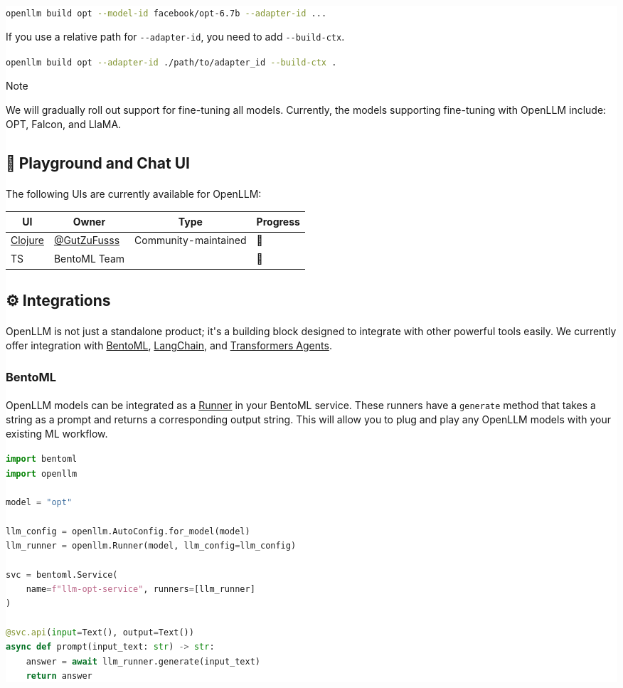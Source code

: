 ```bash
openllm build opt --model-id facebook/opt-6.7b --adapter-id ...
```

If you use a relative path for `--adapter-id`, you need to add `--build-ctx`.

```bash
openllm build opt --adapter-id ./path/to/adapter_id --build-ctx .
```

> [!NOTE]
> We will gradually roll out support for fine-tuning all models.
> Currently, the models supporting fine-tuning with OpenLLM include: OPT, Falcon, and LlaMA.

## 🥅 Playground and Chat UI

The following UIs are currently available for OpenLLM:

| UI                                                                                        | Owner                                        | Type                 | Progress |
| ----------------------------------------------------------------------------------------- | -------------------------------------------- | -------------------- | -------- |
| [Clojure](https://github.com/bentoml/OpenLLM/blob/main/openllm-contrib/clojure/README.md) | [@GutZuFusss](https://github.com/GutZuFusss) | Community-maintained | 🔧       |
| TS                                                                                        | BentoML Team                                 |                      | 🚧       |

## ⚙️ Integrations

OpenLLM is not just a standalone product; it's a building block designed to
integrate with other powerful tools easily. We currently offer integration with
[BentoML](https://github.com/bentoml/BentoML),
[LangChain](https://github.com/hwchase17/langchain), and
[Transformers Agents](https://huggingface.co/docs/transformers/transformers_agents).

### BentoML

OpenLLM models can be integrated as a
[Runner](https://docs.bentoml.com/en/latest/concepts/runner.html) in your
BentoML service. These runners have a `generate` method that takes a string as a
prompt and returns a corresponding output string. This will allow you to plug
and play any OpenLLM models with your existing ML workflow.

```python
import bentoml
import openllm

model = "opt"

llm_config = openllm.AutoConfig.for_model(model)
llm_runner = openllm.Runner(model, llm_config=llm_config)

svc = bentoml.Service(
    name=f"llm-opt-service", runners=[llm_runner]
)

@svc.api(input=Text(), output=Text())
async def prompt(input_text: str) -> str:
    answer = await llm_runner.generate(input_text)
    return answer
```
